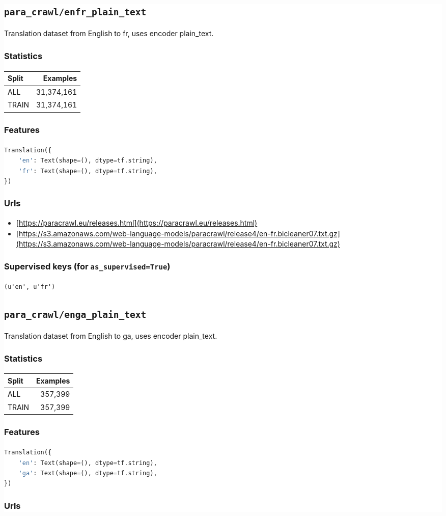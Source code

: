## `para_crawl/enfr_plain_text`

Translation dataset from English to fr, uses encoder plain_text.

### Statistics

Split | Examples
:---- | ---------:
ALL   | 31,374,161
TRAIN | 31,374,161

### Features

```python
Translation({
    'en': Text(shape=(), dtype=tf.string),
    'fr': Text(shape=(), dtype=tf.string),
})
```

### Urls

*   [https://paracrawl.eu/releases.html](https://paracrawl.eu/releases.html)
*   [https://s3.amazonaws.com/web-language-models/paracrawl/release4/en-fr.bicleaner07.txt.gz](https://s3.amazonaws.com/web-language-models/paracrawl/release4/en-fr.bicleaner07.txt.gz)

### Supervised keys (for `as_supervised=True`)

`(u'en', u'fr')`

## `para_crawl/enga_plain_text`

Translation dataset from English to ga, uses encoder plain_text.

### Statistics

Split | Examples
:---- | -------:
ALL   | 357,399
TRAIN | 357,399

### Features

```python
Translation({
    'en': Text(shape=(), dtype=tf.string),
    'ga': Text(shape=(), dtype=tf.string),
})
```

### Urls
